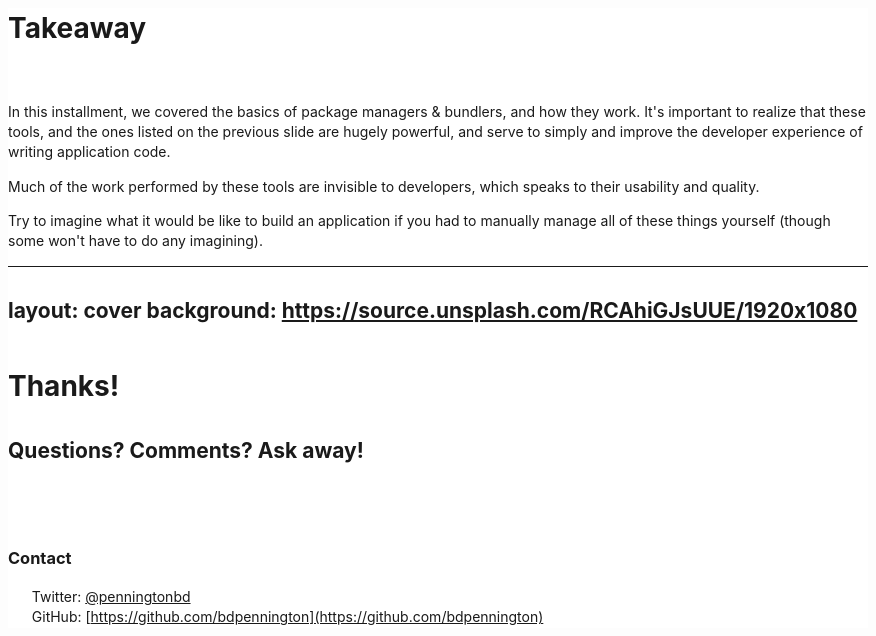 
# Takeaway

<br />

In this installment, we covered the basics of package managers & bundlers, and how they work. It's important to realize that these tools, and the ones listed on the previous slide are hugely powerful, and serve to simply and improve the developer experience of writing application code.

Much of the work performed by these tools are invisible to developers, which speaks to their usability and quality.

Try to imagine what it would be like to build an application if you had to manually manage all of these things yourself (though some won't have to do any imagining).

---
layout: cover
background: https://source.unsplash.com/RCAhiGJsUUE/1920x1080
---

# Thanks!

## Questions? Comments? Ask away!

<br />
<br />

### Contact

<style>
  ul {
    list-style: none;
  }
</style>

- Twitter: [@penningtonbd](https://twitter.com/penningtonbd)
- GitHub: [https://github.com/bdpennington](https://github.com/bdpennington)
